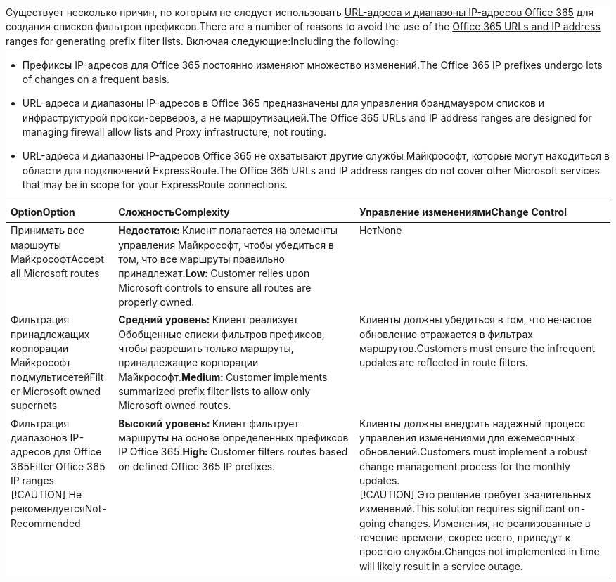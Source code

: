 <span data-ttu-id="b1c7e-121">Существует несколько причин, по которым не следует использовать [URL-адреса и диапазоны IP-адресов Office 365](https://aka.ms/o365endpoints) для создания списков фильтров префиксов.</span><span class="sxs-lookup"><span data-stu-id="b1c7e-121">There are a number of reasons to avoid the use of the [Office 365 URLs and IP address ranges](https://aka.ms/o365endpoints) for generating prefix filter lists.</span></span> <span data-ttu-id="b1c7e-122">Включая следующие:</span><span class="sxs-lookup"><span data-stu-id="b1c7e-122">Including the following:</span></span>
  
- <span data-ttu-id="b1c7e-123">Префиксы IP-адресов для Office 365 постоянно изменяют множество изменений.</span><span class="sxs-lookup"><span data-stu-id="b1c7e-123">The Office 365 IP prefixes undergo lots of changes on a frequent basis.</span></span>

- <span data-ttu-id="b1c7e-124">URL-адреса и диапазоны IP-адресов в Office 365 предназначены для управления брандмауэром списков и инфраструктурой прокси-серверов, а не маршрутизацией.</span><span class="sxs-lookup"><span data-stu-id="b1c7e-124">The Office 365 URLs and IP address ranges are designed for managing firewall allow lists and Proxy infrastructure, not routing.</span></span>

- <span data-ttu-id="b1c7e-125">URL-адреса и диапазоны IP-адресов Office 365 не охватывают другие службы Майкрософт, которые могут находиться в области для подключений ExpressRoute.</span><span class="sxs-lookup"><span data-stu-id="b1c7e-125">The Office 365 URLs and IP address ranges do not cover other Microsoft services that may be in scope for your ExpressRoute connections.</span></span>

|<span data-ttu-id="b1c7e-126">**Option**</span><span class="sxs-lookup"><span data-stu-id="b1c7e-126">**Option**</span></span>|<span data-ttu-id="b1c7e-127">**Сложность**</span><span class="sxs-lookup"><span data-stu-id="b1c7e-127">**Complexity**</span></span>|<span data-ttu-id="b1c7e-128">**Управление изменениями**</span><span class="sxs-lookup"><span data-stu-id="b1c7e-128">**Change Control**</span></span>|
|:-----|:-----|:-----|
|<span data-ttu-id="b1c7e-129">Принимать все маршруты Майкрософт</span><span class="sxs-lookup"><span data-stu-id="b1c7e-129">Accept all Microsoft routes</span></span>  <br/> |<span data-ttu-id="b1c7e-130">**Недостаток:** Клиент полагается на элементы управления Майкрософт, чтобы убедиться в том, что все маршруты правильно принадлежат.</span><span class="sxs-lookup"><span data-stu-id="b1c7e-130">**Low:** Customer relies upon Microsoft controls to ensure all routes are properly owned.</span></span>  <br/> |<span data-ttu-id="b1c7e-131">Нет</span><span class="sxs-lookup"><span data-stu-id="b1c7e-131">None</span></span>  <br/> |
|<span data-ttu-id="b1c7e-132">Фильтрация принадлежащих корпорации Майкрософт подмультисетей</span><span class="sxs-lookup"><span data-stu-id="b1c7e-132">Filter Microsoft owned supernets</span></span>  <br/> |<span data-ttu-id="b1c7e-133">**Средний уровень:** Клиент реализует Обобщенные списки фильтров префиксов, чтобы разрешить только маршруты, принадлежащие корпорации Майкрософт.</span><span class="sxs-lookup"><span data-stu-id="b1c7e-133">**Medium:** Customer implements summarized prefix filter lists to allow only Microsoft owned routes.</span></span>  <br/> |<span data-ttu-id="b1c7e-134">Клиенты должны убедиться в том, что нечастое обновление отражается в фильтрах маршрутов.</span><span class="sxs-lookup"><span data-stu-id="b1c7e-134">Customers must ensure the infrequent updates are reflected in route filters.</span></span>  <br/> |
|<span data-ttu-id="b1c7e-135">Фильтрация диапазонов IP-адресов для Office 365</span><span class="sxs-lookup"><span data-stu-id="b1c7e-135">Filter Office 365 IP ranges</span></span>  <br/> [!CAUTION] <span data-ttu-id="b1c7e-136">Не рекомендуется</span><span class="sxs-lookup"><span data-stu-id="b1c7e-136">Not-Recommended</span></span> |<span data-ttu-id="b1c7e-137">**Высокий уровень:** Клиент фильтрует маршруты на основе определенных префиксов IP Office 365.</span><span class="sxs-lookup"><span data-stu-id="b1c7e-137">**High:** Customer filters routes based on defined Office 365 IP prefixes.</span></span>  <br/> |<span data-ttu-id="b1c7e-138">Клиенты должны внедрить надежный процесс управления изменениями для ежемесячных обновлений.</span><span class="sxs-lookup"><span data-stu-id="b1c7e-138">Customers must implement a robust change management process for the monthly updates.</span></span>  <br/> [!CAUTION] <span data-ttu-id="b1c7e-139">Это решение требует значительных изменений.</span><span class="sxs-lookup"><span data-stu-id="b1c7e-139">This solution requires significant on-going changes.</span></span> <span data-ttu-id="b1c7e-140">Изменения, не реализованные в течение времени, скорее всего, приведут к простою службы.</span><span class="sxs-lookup"><span data-stu-id="b1c7e-140">Changes not implemented in time will likely result in a service outage.</span></span>   |
